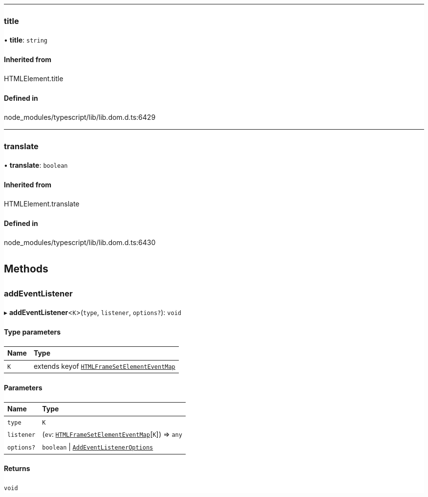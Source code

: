 ___

### title

• **title**: `string`

#### Inherited from

HTMLElement.title

#### Defined in

node_modules/typescript/lib/lib.dom.d.ts:6429

___

### translate

• **translate**: `boolean`

#### Inherited from

HTMLElement.translate

#### Defined in

node_modules/typescript/lib/lib.dom.d.ts:6430

## Methods

### addEventListener

▸ **addEventListener**<`K`\>(`type`, `listener`, `options?`): `void`

#### Type parameters

| Name | Type |
| :------ | :------ |
| `K` | extends keyof [`HTMLFrameSetElementEventMap`](akashaproject_design_system._internal_.HTMLFrameSetElementEventMap.md) |

#### Parameters

| Name | Type |
| :------ | :------ |
| `type` | `K` |
| `listener` | (`ev`: [`HTMLFrameSetElementEventMap`](akashaproject_design_system._internal_.HTMLFrameSetElementEventMap.md)[`K`]) => `any` |
| `options?` | `boolean` \| [`AddEventListenerOptions`](akashaproject_design_system._internal_.AddEventListenerOptions.md) |

#### Returns

`void`
